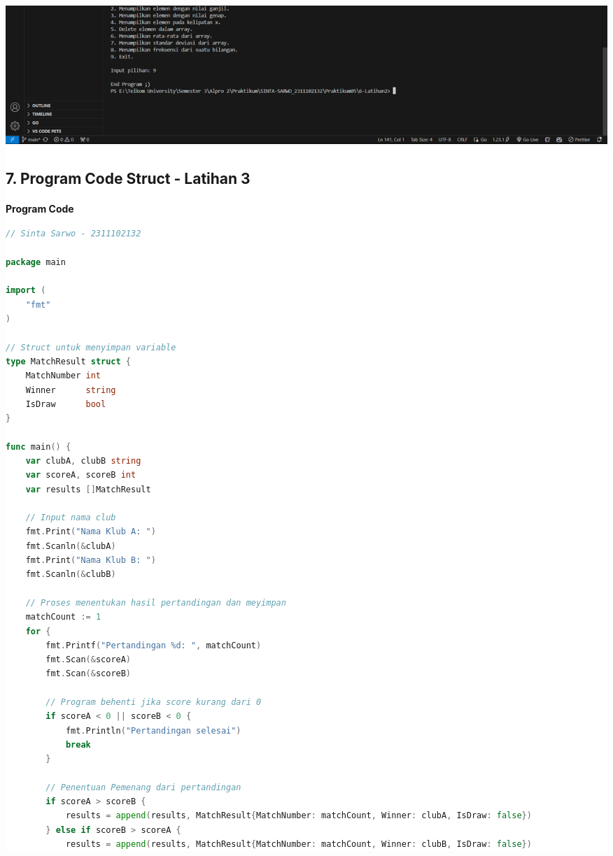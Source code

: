 ![Screenshot Output Latihan 2 Modul 7](Output-Golang-Latihan2(3)_Sinta.png)


## 7. Program Code Struct - Latihan 3

**Program Code**
```go
// Sinta Sarwo - 2311102132

package main

import (
	"fmt"
)

// Struct untuk menyimpan variable
type MatchResult struct {
	MatchNumber int
	Winner      string
	IsDraw      bool
}

func main() {
	var clubA, clubB string
	var scoreA, scoreB int
	var results []MatchResult

	// Input nama club 
	fmt.Print("Nama Klub A: ")
	fmt.Scanln(&clubA)
	fmt.Print("Nama Klub B: ")
	fmt.Scanln(&clubB)

	// Proses menentukan hasil pertandingan dan meyimpan
	matchCount := 1
	for {
		fmt.Printf("Pertandingan %d: ", matchCount)
		fmt.Scan(&scoreA)
		fmt.Scan(&scoreB)

		// Program behenti jika score kurang dari 0
		if scoreA < 0 || scoreB < 0 {
			fmt.Println("Pertandingan selesai")
			break
		}

		// Penentuan Pemenang dari pertandingan
		if scoreA > scoreB {
			results = append(results, MatchResult{MatchNumber: matchCount, Winner: clubA, IsDraw: false})
		} else if scoreB > scoreA {
			results = append(results, MatchResult{MatchNumber: matchCount, Winner: clubB, IsDraw: false})
```